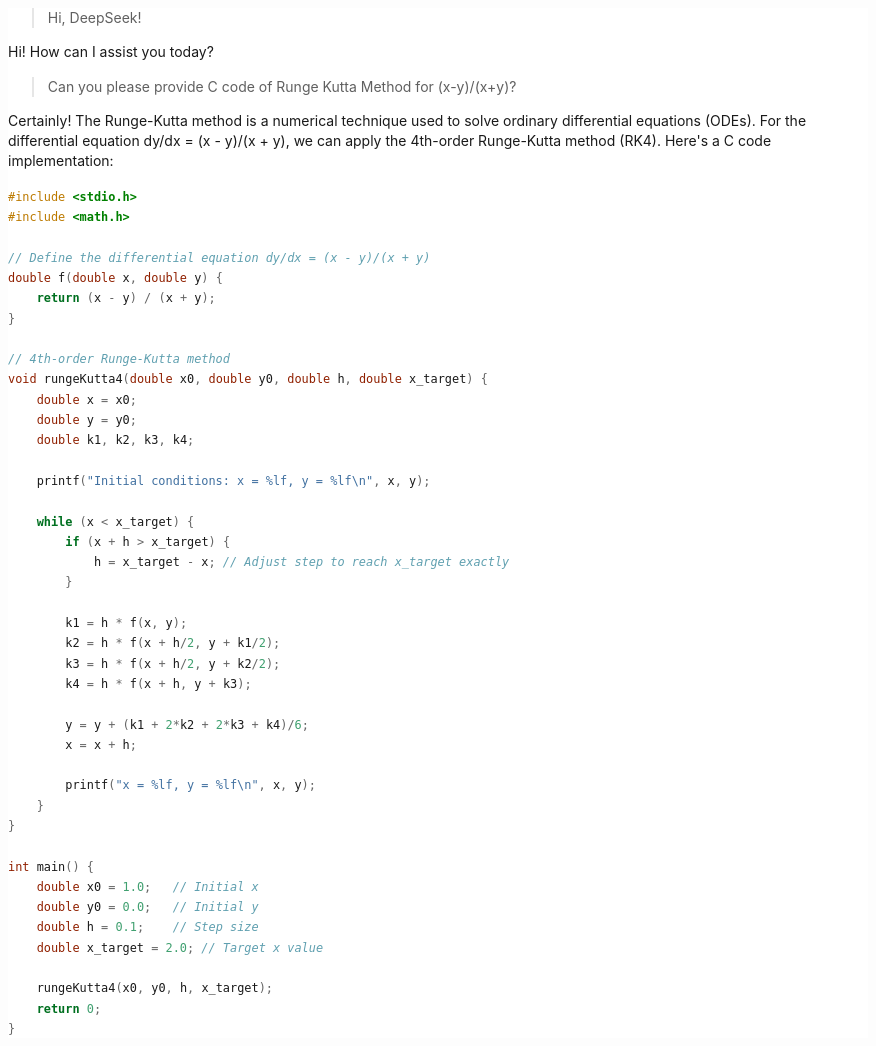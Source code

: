> Hi, DeepSeek!
> <think>

Hi! How can I assist you today?

> Can you please provide C code of Runge Kutta Method for (x-y)/(x+y)?
> <think>

Certainly! The Runge-Kutta method is a numerical technique used to solve ordinary differential equations (ODEs). For the differential equation dy/dx = (x - y)/(x + y), we can apply the 4th-order Runge-Kutta method (RK4). Here's a C code implementation:

```c
#include <stdio.h>
#include <math.h>

// Define the differential equation dy/dx = (x - y)/(x + y)
double f(double x, double y) {
    return (x - y) / (x + y);
}

// 4th-order Runge-Kutta method
void rungeKutta4(double x0, double y0, double h, double x_target) {
    double x = x0;
    double y = y0;
    double k1, k2, k3, k4;

    printf("Initial conditions: x = %lf, y = %lf\n", x, y);

    while (x < x_target) {
        if (x + h > x_target) {
            h = x_target - x; // Adjust step to reach x_target exactly
        }

        k1 = h * f(x, y);
        k2 = h * f(x + h/2, y + k1/2);
        k3 = h * f(x + h/2, y + k2/2);
        k4 = h * f(x + h, y + k3);

        y = y + (k1 + 2*k2 + 2*k3 + k4)/6;
        x = x + h;

        printf("x = %lf, y = %lf\n", x, y);
    }
}

int main() {
    double x0 = 1.0;   // Initial x
    double y0 = 0.0;   // Initial y
    double h = 0.1;    // Step size
    double x_target = 2.0; // Target x value

    rungeKutta4(x0, y0, h, x_target);
    return 0;
}
```

